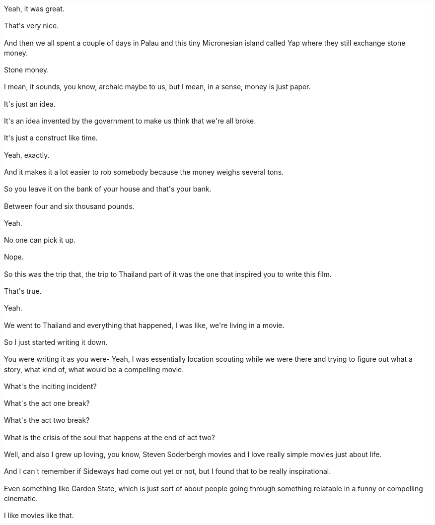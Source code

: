 Yeah, it was great.

That's very nice.

And then we all spent a couple of days in Palau and this tiny Micronesian island called Yap where they still exchange stone money.

Stone money.

I mean, it sounds, you know, archaic maybe to us, but I mean, in a sense, money is just paper.

It's just an idea.

It's an idea invented by the government to make us think that we're all broke.

It's just a construct like time.

Yeah, exactly.

And it makes it a lot easier to rob somebody because the money weighs several tons.

So you leave it on the bank of your house and that's your bank.

Between four and six thousand pounds.

Yeah.

No one can pick it up.

Nope.

So this was the trip that, the trip to Thailand part of it was the one that inspired you to write this film.

That's true.

Yeah.

We went to Thailand and everything that happened, I was like, we're living in a movie.

So I just started writing it down.

You were writing it as you were- Yeah, I was essentially location scouting while we were there and trying to figure out what a story, what kind of, what would be a compelling movie.

What's the inciting incident?

What's the act one break?

What's the act two break?

What is the crisis of the soul that happens at the end of act two?

Well, and also I grew up loving, you know, Steven Soderbergh movies and I love really simple movies just about life.

And I can't remember if Sideways had come out yet or not, but I found that to be really inspirational.

Even something like Garden State, which is just sort of about people going through something relatable in a funny or compelling cinematic.

I like movies like that.
